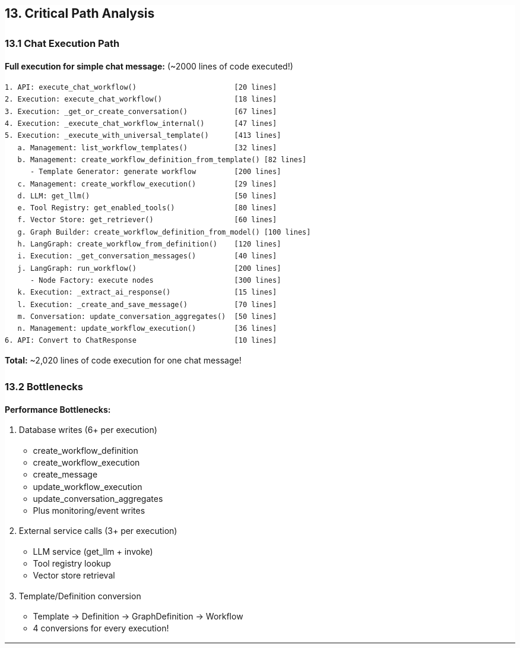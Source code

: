 
## 13. Critical Path Analysis

### 13.1 Chat Execution Path

**Full execution for simple chat message:** (~2000 lines of code executed!)

```
1. API: execute_chat_workflow()                       [20 lines]
2. Execution: execute_chat_workflow()                 [18 lines]
3. Execution: _get_or_create_conversation()           [67 lines]
4. Execution: _execute_chat_workflow_internal()       [47 lines]
5. Execution: _execute_with_universal_template()      [413 lines]
   a. Management: list_workflow_templates()           [32 lines]
   b. Management: create_workflow_definition_from_template() [82 lines]
      - Template Generator: generate workflow         [200 lines]
   c. Management: create_workflow_execution()         [29 lines]
   d. LLM: get_llm()                                  [50 lines]
   e. Tool Registry: get_enabled_tools()              [80 lines]
   f. Vector Store: get_retriever()                   [60 lines]
   g. Graph Builder: create_workflow_definition_from_model() [100 lines]
   h. LangGraph: create_workflow_from_definition()    [120 lines]
   i. Execution: _get_conversation_messages()         [40 lines]
   j. LangGraph: run_workflow()                       [200 lines]
      - Node Factory: execute nodes                   [300 lines]
   k. Execution: _extract_ai_response()               [15 lines]
   l. Execution: _create_and_save_message()           [70 lines]
   m. Conversation: update_conversation_aggregates()  [50 lines]
   n. Management: update_workflow_execution()         [36 lines]
6. API: Convert to ChatResponse                       [10 lines]
```

**Total:** ~2,020 lines of code execution for one chat message!

### 13.2 Bottlenecks

**Performance Bottlenecks:**
1. Database writes (6+ per execution)
   - create_workflow_definition
   - create_workflow_execution
   - create_message
   - update_workflow_execution
   - update_conversation_aggregates
   - Plus monitoring/event writes

2. External service calls (3+ per execution)
   - LLM service (get_llm + invoke)
   - Tool registry lookup
   - Vector store retrieval

3. Template/Definition conversion
   - Template → Definition → GraphDefinition → Workflow
   - 4 conversions for every execution!

---